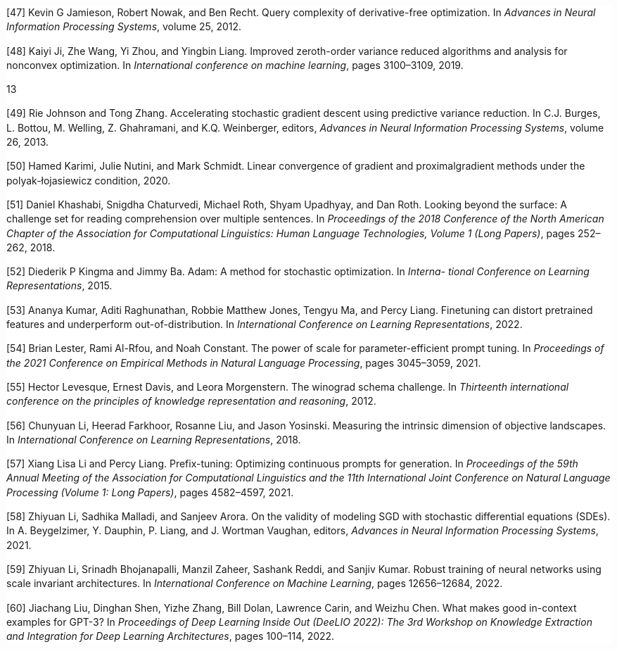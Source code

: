 [47] Kevin G Jamieson, Robert Nowak, and Ben Recht. Query complexity of derivative-free
optimization. In _Advances in Neural Information Processing Systems_, volume 25, 2012.

[48] Kaiyi Ji, Zhe Wang, Yi Zhou, and Yingbin Liang. Improved zeroth-order variance reduced
algorithms and analysis for nonconvex optimization. In _International conference on machine_
_learning_, pages 3100–3109, 2019.

13

[49] Rie Johnson and Tong Zhang. Accelerating stochastic gradient descent using predictive variance reduction. In C.J. Burges, L. Bottou, M. Welling, Z. Ghahramani, and K.Q. Weinberger,
editors, _Advances in Neural Information Processing Systems_, volume 26, 2013.

[50] Hamed Karimi, Julie Nutini, and Mark Schmidt. Linear convergence of gradient and proximalgradient methods under the polyak-łojasiewicz condition, 2020.

[51] Daniel Khashabi, Snigdha Chaturvedi, Michael Roth, Shyam Upadhyay, and Dan Roth. Looking beyond the surface: A challenge set for reading comprehension over multiple sentences.
In _Proceedings of the 2018 Conference of the North American Chapter of the Association for_
_Computational Linguistics: Human Language Technologies, Volume 1 (Long Papers)_, pages
252–262, 2018.

[52] Diederik P Kingma and Jimmy Ba. Adam: A method for stochastic optimization. In _Interna-_
_tional Conference on Learning Representations_, 2015.

[53] Ananya Kumar, Aditi Raghunathan, Robbie Matthew Jones, Tengyu Ma, and Percy Liang. Finetuning can distort pretrained features and underperform out-of-distribution. In _International_
_Conference on Learning Representations_, 2022.

[54] Brian Lester, Rami Al-Rfou, and Noah Constant. The power of scale for parameter-efficient
prompt tuning. In _Proceedings of the 2021 Conference on Empirical Methods in Natural_
_Language Processing_, pages 3045–3059, 2021.

[55] Hector Levesque, Ernest Davis, and Leora Morgenstern. The winograd schema challenge.
In _Thirteenth international conference on the principles of knowledge representation and_
_reasoning_, 2012.

[56] Chunyuan Li, Heerad Farkhoor, Rosanne Liu, and Jason Yosinski. Measuring the intrinsic
dimension of objective landscapes. In _International Conference on Learning Representations_,
2018.

[57] Xiang Lisa Li and Percy Liang. Prefix-tuning: Optimizing continuous prompts for generation.
In _Proceedings of the 59th Annual Meeting of the Association for Computational Linguistics_
_and the 11th International Joint Conference on Natural Language Processing (Volume 1: Long_
_Papers)_, pages 4582–4597, 2021.

[58] Zhiyuan Li, Sadhika Malladi, and Sanjeev Arora. On the validity of modeling SGD with
stochastic differential equations (SDEs). In A. Beygelzimer, Y. Dauphin, P. Liang, and
J. Wortman Vaughan, editors, _Advances in Neural Information Processing Systems_, 2021.

[59] Zhiyuan Li, Srinadh Bhojanapalli, Manzil Zaheer, Sashank Reddi, and Sanjiv Kumar. Robust
training of neural networks using scale invariant architectures. In _International Conference on_
_Machine Learning_, pages 12656–12684, 2022.

[60] Jiachang Liu, Dinghan Shen, Yizhe Zhang, Bill Dolan, Lawrence Carin, and Weizhu Chen.
What makes good in-context examples for GPT-3? In _Proceedings of Deep Learning Inside_
_Out (DeeLIO 2022): The 3rd Workshop on Knowledge Extraction and Integration for Deep_
_Learning Architectures_, pages 100–114, 2022.
